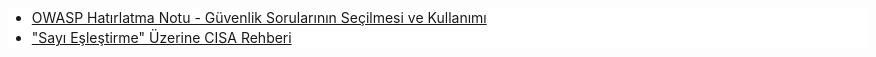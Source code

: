 * [OWASP Hatırlatma Notu - Güvenlik Sorularının Seçilmesi ve Kullanımı](https://cheatsheetseries.owasp.org/cheatsheets/Choosing_and_Using_Security_Questions_Cheat_Sheet.html)
* ["Sayı Eşleştirme" Üzerine CISA Rehberi](https://www.cisa.gov/sites/default/files/publications/fact-sheet-implement-number-matching-in-mfa-applications-508c.pdf)
